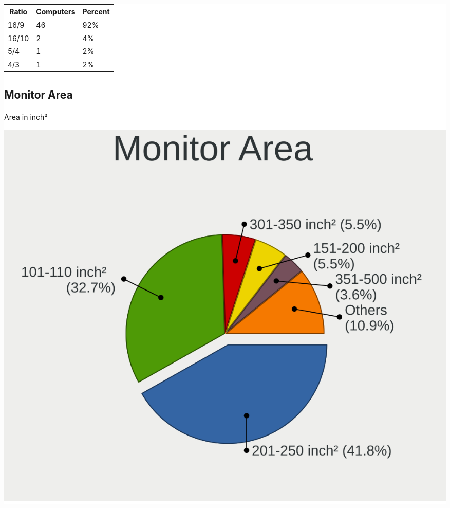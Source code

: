 
| Ratio | Computers | Percent |
|-------|-----------|---------|
| 16/9  | 46        | 92%     |
| 16/10 | 2         | 4%      |
| 5/4   | 1         | 2%      |
| 4/3   | 1         | 2%      |

Monitor Area
------------

Area in inch²

![Monitor Area](./images/pie_chart/mon_area.svg)
